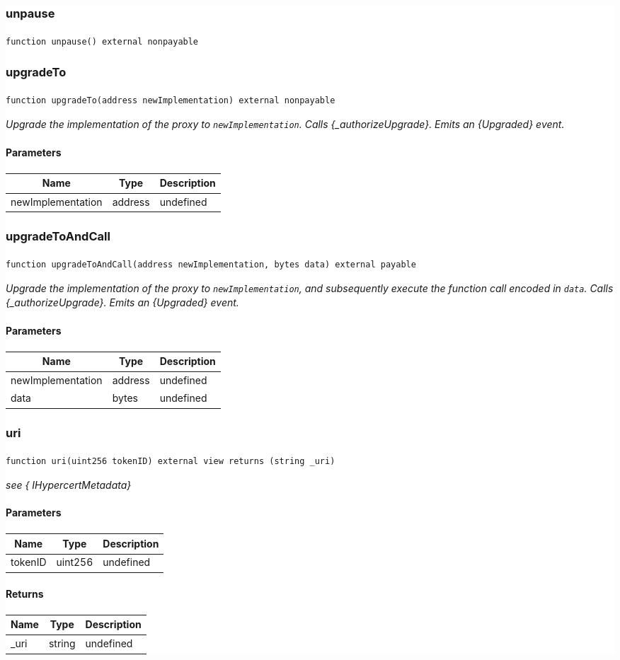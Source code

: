 ### unpause

```solidity
function unpause() external nonpayable
```

### upgradeTo

```solidity
function upgradeTo(address newImplementation) external nonpayable
```

_Upgrade the implementation of the proxy to `newImplementation`. Calls {\_authorizeUpgrade}. Emits an {Upgraded} event._

#### Parameters

| Name              | Type    | Description |
| ----------------- | ------- | ----------- |
| newImplementation | address | undefined   |

### upgradeToAndCall

```solidity
function upgradeToAndCall(address newImplementation, bytes data) external payable
```

_Upgrade the implementation of the proxy to `newImplementation`, and subsequently execute the function call encoded in `data`. Calls {\_authorizeUpgrade}. Emits an {Upgraded} event._

#### Parameters

| Name              | Type    | Description |
| ----------------- | ------- | ----------- |
| newImplementation | address | undefined   |
| data              | bytes   | undefined   |

### uri

```solidity
function uri(uint256 tokenID) external view returns (string _uri)
```

_see { IHypercertMetadata}_

#### Parameters

| Name    | Type    | Description |
| ------- | ------- | ----------- |
| tokenID | uint256 | undefined   |

#### Returns

| Name  | Type   | Description |
| ----- | ------ | ----------- |
| \_uri | string | undefined   |
